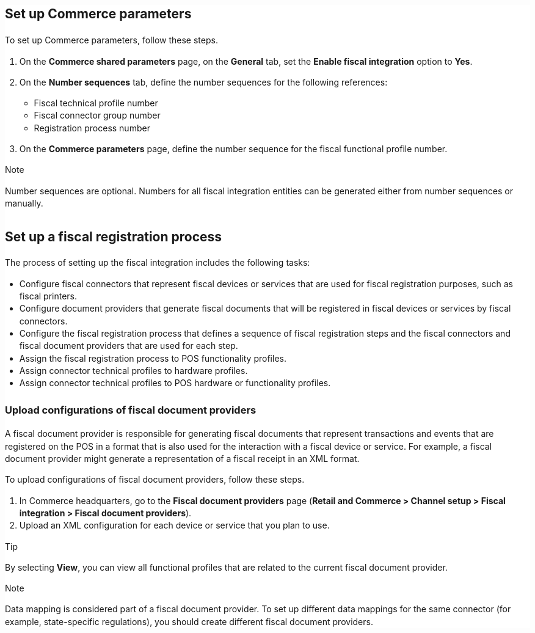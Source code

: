 ## Set up Commerce parameters

To set up Commerce parameters, follow these steps.

1. On the **Commerce shared parameters** page, on the **General** tab, set the **Enable fiscal integration** option to **Yes**.
1. On the **Number sequences** tab, define the number sequences for the following references:

    - Fiscal technical profile number
    - Fiscal connector group number
    - Registration process number

1. On the **Commerce parameters** page, define the number sequence for the fiscal functional profile number.

> [!NOTE]
> Number sequences are optional. Numbers for all fiscal integration entities can be generated either from number sequences or manually.

## Set up a fiscal registration process

The process of setting up the fiscal integration includes the following tasks:

- Configure fiscal connectors that represent fiscal devices or services that are used for fiscal registration purposes, such as fiscal printers.
- Configure document providers that generate fiscal documents that will be registered in fiscal devices or services by fiscal connectors.
- Configure the fiscal registration process that defines a sequence of fiscal registration steps and the fiscal connectors and fiscal document providers that are used for each step.
- Assign the fiscal registration process to POS functionality profiles.
- Assign connector technical profiles to hardware profiles.
- Assign connector technical profiles to POS hardware or functionality profiles.

### Upload configurations of fiscal document providers

A fiscal document provider is responsible for generating fiscal documents that represent transactions and events that are registered on the POS in a format that is also used for the interaction with a fiscal device or service. For example, a fiscal document provider might generate a representation of a fiscal receipt in an XML format.

To upload configurations of fiscal document providers, follow these steps.

1. In Commerce headquarters, go to the **Fiscal document providers** page (**Retail and Commerce \> Channel setup \> Fiscal integration \> Fiscal document providers**).
1. Upload an XML configuration for each device or service that you plan to use.

> [!TIP]
> By selecting **View**, you can view all functional profiles that are related to the current fiscal document provider.

> [!NOTE]
> Data mapping is considered part of a fiscal document provider. To set up different data mappings for the same connector (for example, state-specific regulations), you should create different fiscal document providers.
